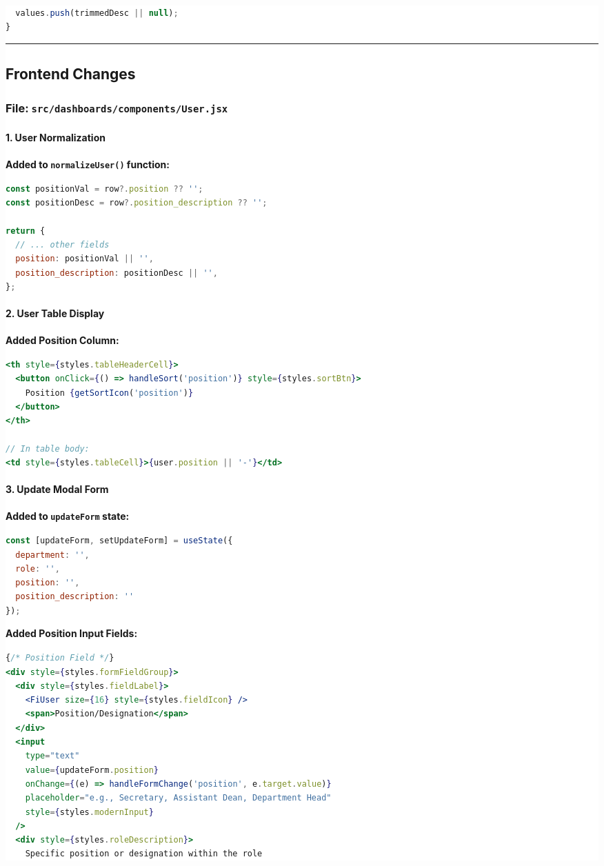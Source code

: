 ```javascript
  values.push(trimmedDesc || null);
}
```

---

## Frontend Changes

### File: `src/dashboards/components/User.jsx`

#### 1. User Normalization
**Added to `normalizeUser()` function:**
```javascript
const positionVal = row?.position ?? '';
const positionDesc = row?.position_description ?? '';

return {
  // ... other fields
  position: positionVal || '',
  position_description: positionDesc || '',
};
```

#### 2. User Table Display
**Added Position Column:**
```jsx
<th style={styles.tableHeaderCell}>
  <button onClick={() => handleSort('position')} style={styles.sortBtn}>
    Position {getSortIcon('position')}
  </button>
</th>

// In table body:
<td style={styles.tableCell}>{user.position || '-'}</td>
```

#### 3. Update Modal Form
**Added to `updateForm` state:**
```javascript
const [updateForm, setUpdateForm] = useState({
  department: '',
  role: '',
  position: '',
  position_description: ''
});
```

**Added Position Input Fields:**
```jsx
{/* Position Field */}
<div style={styles.formFieldGroup}>
  <div style={styles.fieldLabel}>
    <FiUser size={16} style={styles.fieldIcon} />
    <span>Position/Designation</span>
  </div>
  <input
    type="text"
    value={updateForm.position}
    onChange={(e) => handleFormChange('position', e.target.value)}
    placeholder="e.g., Secretary, Assistant Dean, Department Head"
    style={styles.modernInput}
  />
  <div style={styles.roleDescription}>
    Specific position or designation within the role
```